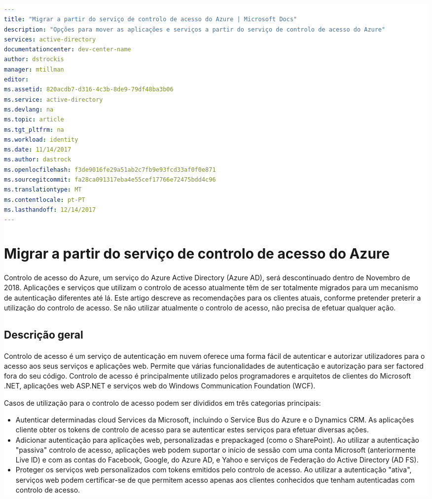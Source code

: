 ```yaml
---
title: "Migrar a partir do serviço de controlo de acesso do Azure | Microsoft Docs"
description: "Opções para mover as aplicações e serviços a partir do serviço de controlo de acesso do Azure"
services: active-directory
documentationcenter: dev-center-name
author: dstrockis
manager: mtillman
editor: 
ms.assetid: 820acdb7-d316-4c3b-8de9-79df48ba3b06
ms.service: active-directory
ms.devlang: na
ms.topic: article
ms.tgt_pltfrm: na
ms.workload: identity
ms.date: 11/14/2017
ms.author: dastrock
ms.openlocfilehash: f3de9016fe29a51ab2c7fb9e93fcd33af0f0e871
ms.sourcegitcommit: fa28ca091317eba4e55cef17766e72475bdd4c96
ms.translationtype: MT
ms.contentlocale: pt-PT
ms.lasthandoff: 12/14/2017
---
```

# <a name="migrate-from-the-azure-access-control-service"></a>Migrar a partir do serviço de controlo de acesso do Azure

Controlo de acesso do Azure, um serviço do Azure Active Directory (Azure AD), será descontinuado dentro de Novembro de 2018. Aplicações e serviços que utilizam o controlo de acesso atualmente têm de ser totalmente migrados para um mecanismo de autenticação diferentes até lá. Este artigo descreve as recomendações para os clientes atuais, conforme pretender preterir a utilização do controlo de acesso. Se não utilizar atualmente o controlo de acesso, não precisa de efetuar qualquer ação.


## <a name="overview"></a>Descrição geral

Controlo de acesso é um serviço de autenticação em nuvem oferece uma forma fácil de autenticar e autorizar utilizadores para o acesso aos seus serviços e aplicações web. Permite que várias funcionalidades de autenticação e autorização para ser factored fora do seu código. Controlo de acesso é principalmente utilizado pelos programadores e arquitetos de clientes do Microsoft .NET, aplicações web ASP.NET e serviços web do Windows Communication Foundation (WCF).

Casos de utilização para o controlo de acesso podem ser divididos em três categorias principais:

- Autenticar determinadas cloud Services da Microsoft, incluindo o Service Bus do Azure e o Dynamics CRM. As aplicações cliente obter os tokens de controlo de acesso para se autenticar estes serviços para efetuar diversas ações.
- Adicionar autenticação para aplicações web, personalizadas e prepackaged (como o SharePoint). Ao utilizar a autenticação "passiva" controlo de acesso, aplicações web podem suportar o início de sessão com uma conta Microsoft (anteriormente Live ID) e com as contas do Facebook, Google, do Azure AD, e Yahoo e serviços de Federação do Active Directory (AD FS).
- Proteger os serviços web personalizados com tokens emitidos pelo controlo de acesso. Ao utilizar a autenticação "ativa", serviços web podem certificar-se de que permitem acesso apenas aos clientes conhecidos que tenham autenticadas com controlo de acesso.
